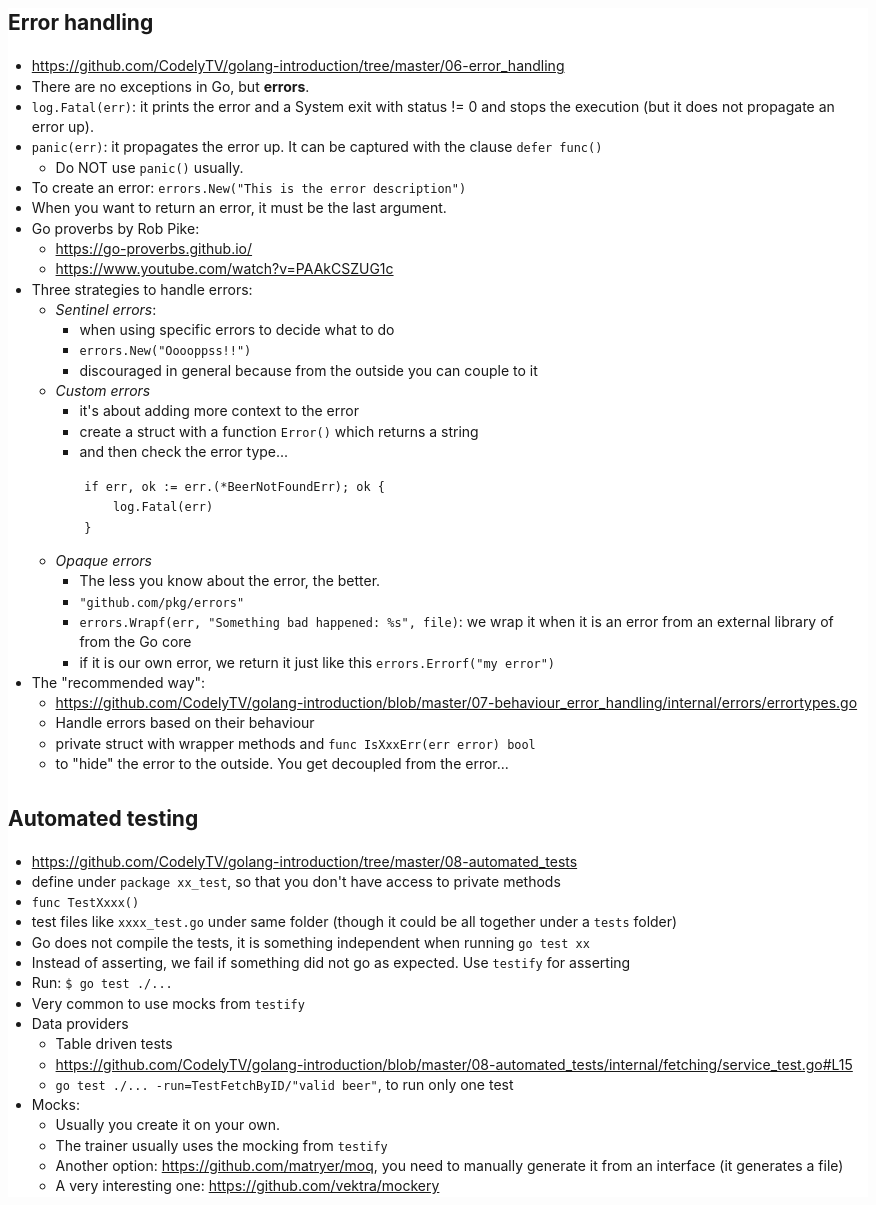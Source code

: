 
## Error handling
* https://github.com/CodelyTV/golang-introduction/tree/master/06-error_handling
* There are no exceptions in Go, but **errors**.
* `log.Fatal(err)`: it prints the error and a System exit with status != 0 and stops the execution (but it does not propagate an error up).
* `panic(err)`: it propagates the error up. It can be captured with the clause `defer func()`
    - Do NOT use `panic()` usually.
* To create an error: `errors.New("This is the error description")`
* When you want to return an error, it must be the last argument.
* Go proverbs by Rob Pike:
    - https://go-proverbs.github.io/
    - https://www.youtube.com/watch?v=PAAkCSZUG1c
* Three strategies to handle errors:
    - *Sentinel errors*: 
        - when using specific errors to decide what to do
        - `errors.New("Ooooppss!!")`
        - discouraged in general because from the outside you can couple to it
    - *Custom errors*
        - it's about adding more context to the error
        - create a struct with a function `Error()` which returns a string
        - and then check the error type...
        ```
            if err, ok := err.(*BeerNotFoundErr); ok {
                log.Fatal(err)
            }	
        ```
    - *Opaque errors*
        - The less you know about the error, the better.
        - `"github.com/pkg/errors"`
        - `errors.Wrapf(err, "Something bad happened: %s", file)`: we wrap it when it is an error from an external library of from the Go core
        - if it is our own error, we return it just like this `errors.Errorf("my error")`
* The "recommended way":
    - https://github.com/CodelyTV/golang-introduction/blob/master/07-behaviour_error_handling/internal/errors/errortypes.go
    - Handle errors based on their behaviour
    - private struct with wrapper methods and `func IsXxxErr(err error) bool`
    - to "hide" the error to the outside. You get decoupled from the error...


## Automated testing
* https://github.com/CodelyTV/golang-introduction/tree/master/08-automated_tests
* define under `package xx_test`, so that you don't have access to private methods
* `func TestXxxx()`
* test files like `xxxx_test.go` under same folder (though it could be all together under a `tests` folder)
* Go does not compile the tests, it is something independent when running `go test xx`
* Instead of asserting, we fail if something did not go as expected. Use `testify` for asserting
* Run: `$ go test ./...`
* Very common to use mocks from `testify`
* Data providers
    - Table driven tests
    - https://github.com/CodelyTV/golang-introduction/blob/master/08-automated_tests/internal/fetching/service_test.go#L15
    - `go test ./... -run=TestFetchByID/"valid beer"`, to run only one test
* Mocks:
    - Usually you create it on your own.
    - The trainer usually uses the mocking from `testify`
    - Another option: https://github.com/matryer/moq, you need to manually generate it from an interface (it generates a file)
    - A very interesting one: https://github.com/vektra/mockery

